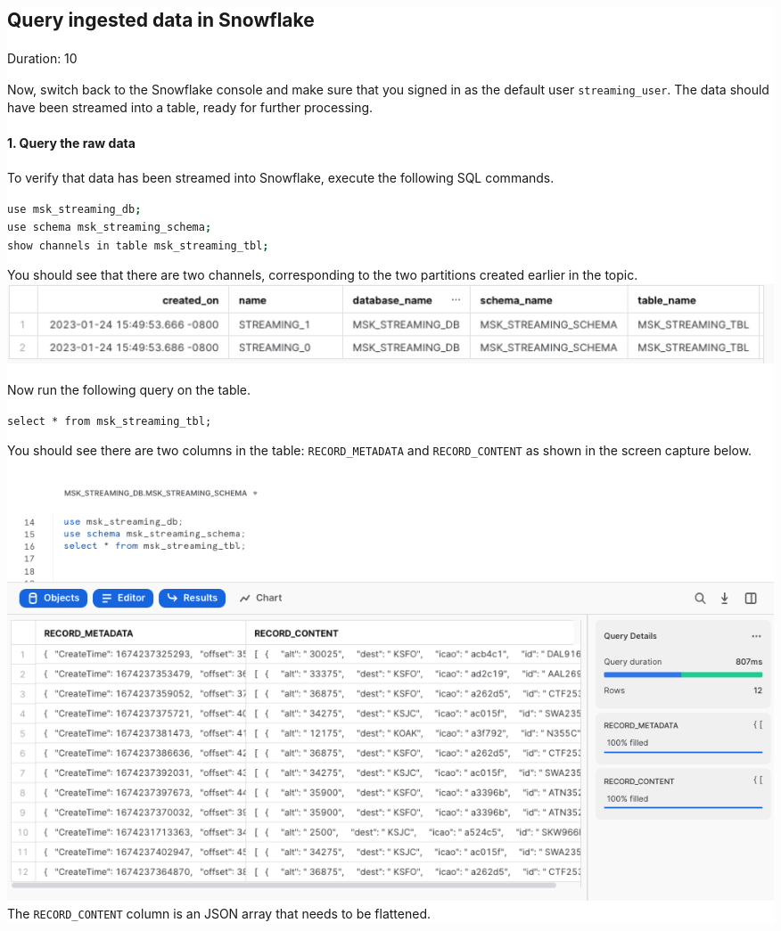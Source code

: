 
## Query ingested data in Snowflake
Duration: 10

Now, switch back to the Snowflake console and make sure that you signed in as the default user `streaming_user`. 
The data should have been streamed into a table, ready for further processing.

#### 1. Query the raw data
To verify that data has been streamed into Snowflake, execute the following SQL commands.

```sh
use msk_streaming_db;
use schema msk_streaming_schema;
show channels in table msk_streaming_tbl;
```
You should see that there are two channels, corresponding to the two partitions created earlier in the topic.
![](assets/channels.png)

Now run the following query on the table.
```
select * from msk_streaming_tbl;
```
You should see there are two columns in the table: `RECORD_METADATA` and `RECORD_CONTENT` as shown in the screen capture below.

![](assets/raw_data.png)
The `RECORD_CONTENT` column is an JSON array that needs to be flattened.
